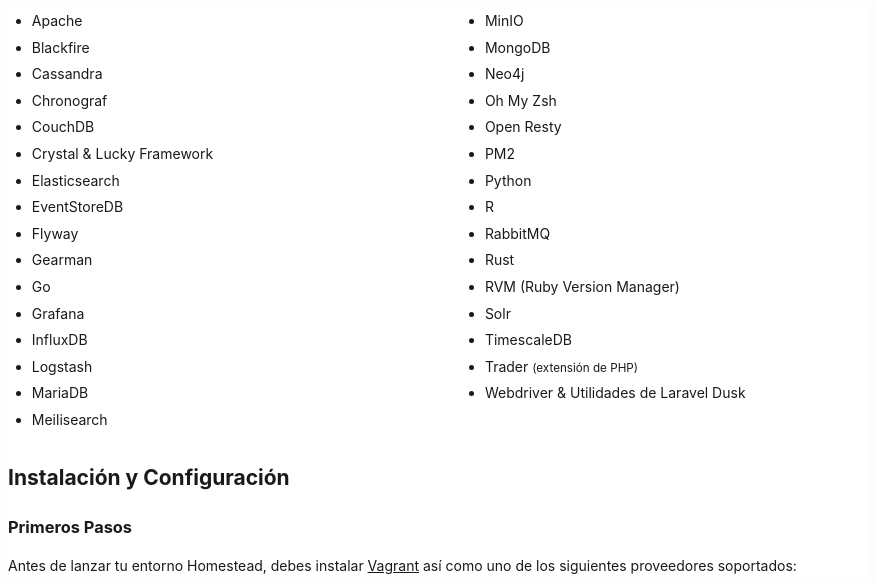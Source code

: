<style>
    #software-list > ul {
        column-count: 2; -moz-column-count: 2; -webkit-column-count: 2;
        column-gap: 5em; -moz-column-gap: 5em; -webkit-column-gap: 5em;
        line-height: 1.9;
    }
</style>

<div id="software-list" markdown="1">

- Apache
- Blackfire
- Cassandra
- Chronograf
- CouchDB
- Crystal & Lucky Framework
- Elasticsearch
- EventStoreDB
- Flyway
- Gearman
- Go
- Grafana
- InfluxDB
- Logstash
- MariaDB
- Meilisearch
- MinIO
- MongoDB
- Neo4j
- Oh My Zsh
- Open Resty
- PM2
- Python
- R
- RabbitMQ
- Rust
- RVM (Ruby Version Manager)
- Solr
- TimescaleDB
- Trader <small>(extensión de PHP)</small>
- Webdriver & Utilidades de Laravel Dusk

</div>

<a name="installation-and-setup"></a>
## Instalación y Configuración

<a name="first-steps"></a>
### Primeros Pasos

Antes de lanzar tu entorno Homestead, debes instalar [Vagrant](https://developer.hashicorp.com/vagrant/downloads) así como uno de los siguientes proveedores soportados:
